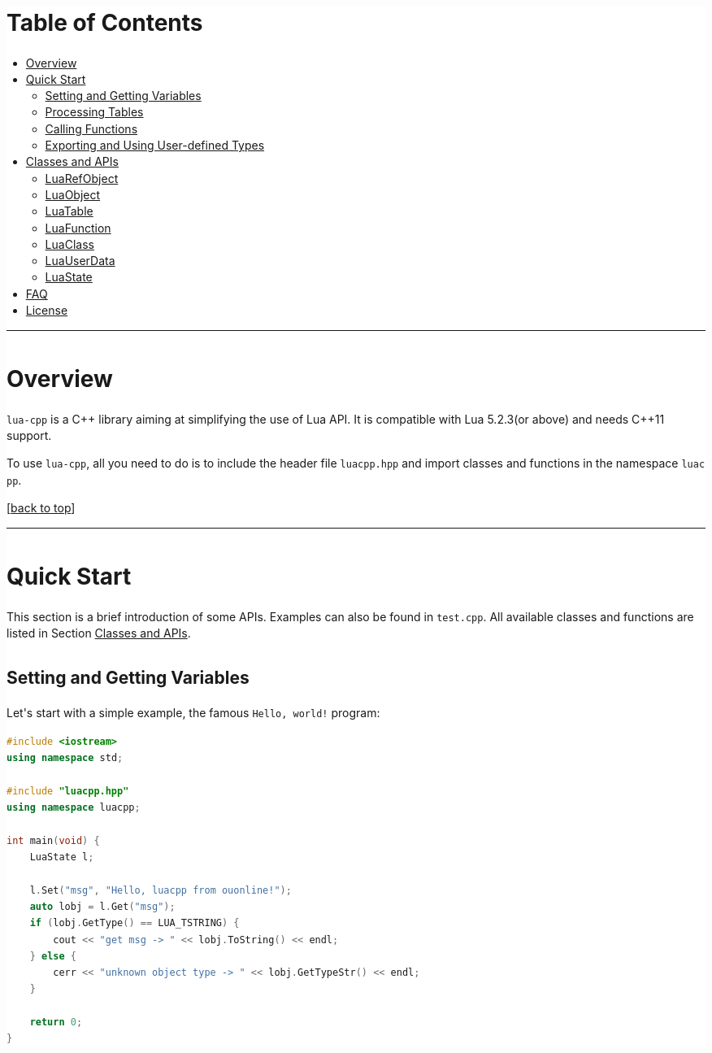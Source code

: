 # Table of Contents

* [Overview](#overview)
* [Quick Start](#quick-start)
    - [Setting and Getting Variables](#setting-and-getting-variables)
    - [Processing Tables](#processing-tables)
    - [Calling Functions](#calling-functions)
    - [Exporting and Using User-defined Types](#exporting-and-using-user-defined-types)
* [Classes and APIs](#classes-and-apis)
    - [LuaRefObject](#luarefobject)
    - [LuaObject](#luaobject)
    - [LuaTable](#luatable)
    - [LuaFunction](#luafunction)
    - [LuaClass](#luaclass)
    - [LuaUserData](#luauserdata)
    - [LuaState](#luastate)
* [FAQ](#faq)
* [License](#license)

-----

# Overview

`lua-cpp` is a C++ library aiming at simplifying the use of Lua API. It is compatible with Lua 5.2.3(or above) and needs C++11 support.

To use `lua-cpp`, all you need to do is to include the header file `luacpp.hpp` and import classes and functions in the namespace `luacpp`.

[[back to top](#table-of-contents)]

-----

# Quick Start

This section is a brief introduction of some APIs. Examples can also be found in `test.cpp`. All available classes and functions are listed in Section [Classes and APIs](#classes-and-apis).

## Setting and Getting Variables

Let's start with a simple example, the famous `Hello, world!` program:

```c++
#include <iostream>
using namespace std;

#include "luacpp.hpp"
using namespace luacpp;

int main(void) {
    LuaState l;

    l.Set("msg", "Hello, luacpp from ouonline!");
    auto lobj = l.Get("msg");
    if (lobj.GetType() == LUA_TSTRING) {
        cout << "get msg -> " << lobj.ToString() << endl;
    } else {
        cerr << "unknown object type -> " << lobj.GetTypeStr() << endl;
    }

    return 0;
}
```